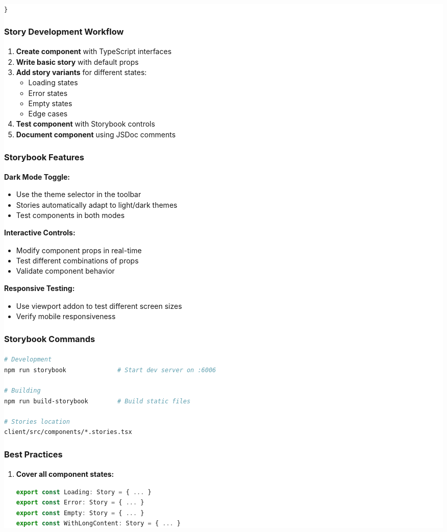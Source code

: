 ```typescript
}
```

### Story Development Workflow

1. **Create component** with TypeScript interfaces
2. **Write basic story** with default props
3. **Add story variants** for different states:
   - Loading states
   - Error states
   - Empty states
   - Edge cases
4. **Test component** with Storybook controls
5. **Document component** using JSDoc comments

### Storybook Features

**Dark Mode Toggle:**
- Use the theme selector in the toolbar
- Stories automatically adapt to light/dark themes
- Test components in both modes

**Interactive Controls:**
- Modify component props in real-time
- Test different combinations of props
- Validate component behavior

**Responsive Testing:**
- Use viewport addon to test different screen sizes
- Verify mobile responsiveness

### Storybook Commands

```bash
# Development
npm run storybook              # Start dev server on :6006

# Building
npm run build-storybook        # Build static files

# Stories location
client/src/components/*.stories.tsx
```

### Best Practices

1. **Cover all component states:**
   ```typescript
   export const Loading: Story = { ... }
   export const Error: Story = { ... }
   export const Empty: Story = { ... }
   export const WithLongContent: Story = { ... }
   ```
